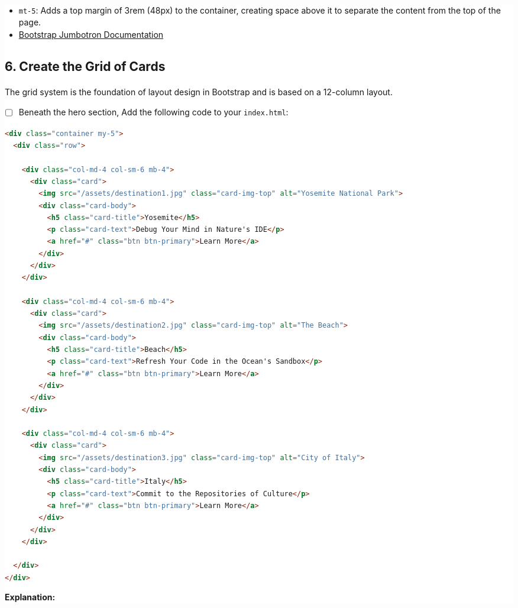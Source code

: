 - `mt-5`: Adds a top margin of 3rem (48px) to the container, creating space above it to separate the content from the top of the page.
- [Bootstrap Jumbotron Documentation](https://getbootstrap.com/docs/4.0/components/jumbotron/)

## 6. **Create the Grid of Cards**
The grid system is the foundation of layout design in Bootstrap and is based on a 12-column layout.

- [ ] Beneath the hero section, Add the following code to your `index.html`:

```html
<div class="container my-5">
  <div class="row">

    <div class="col-md-4 col-sm-6 mb-4">
      <div class="card">
        <img src="/assets/destination1.jpg" class="card-img-top" alt="Yosemite National Park">
        <div class="card-body">
          <h5 class="card-title">Yosemite</h5>
          <p class="card-text">Debug Your Mind in Nature's IDE</p>
          <a href="#" class="btn btn-primary">Learn More</a>
        </div>
      </div>
    </div>

    <div class="col-md-4 col-sm-6 mb-4">
      <div class="card">
        <img src="/assets/destination2.jpg" class="card-img-top" alt="The Beach">
        <div class="card-body">
          <h5 class="card-title">Beach</h5>
          <p class="card-text">Refresh Your Code in the Ocean's Sandbox</p>
          <a href="#" class="btn btn-primary">Learn More</a>
        </div>
      </div>
    </div>

    <div class="col-md-4 col-sm-6 mb-4">
      <div class="card">
        <img src="/assets/destination3.jpg" class="card-img-top" alt="City of Italy">
        <div class="card-body">
          <h5 class="card-title">Italy</h5>
          <p class="card-text">Commit to the Repositories of Culture</p>
          <a href="#" class="btn btn-primary">Learn More</a>
        </div>
      </div>
    </div>

  </div>
</div>

```

**Explanation:**
